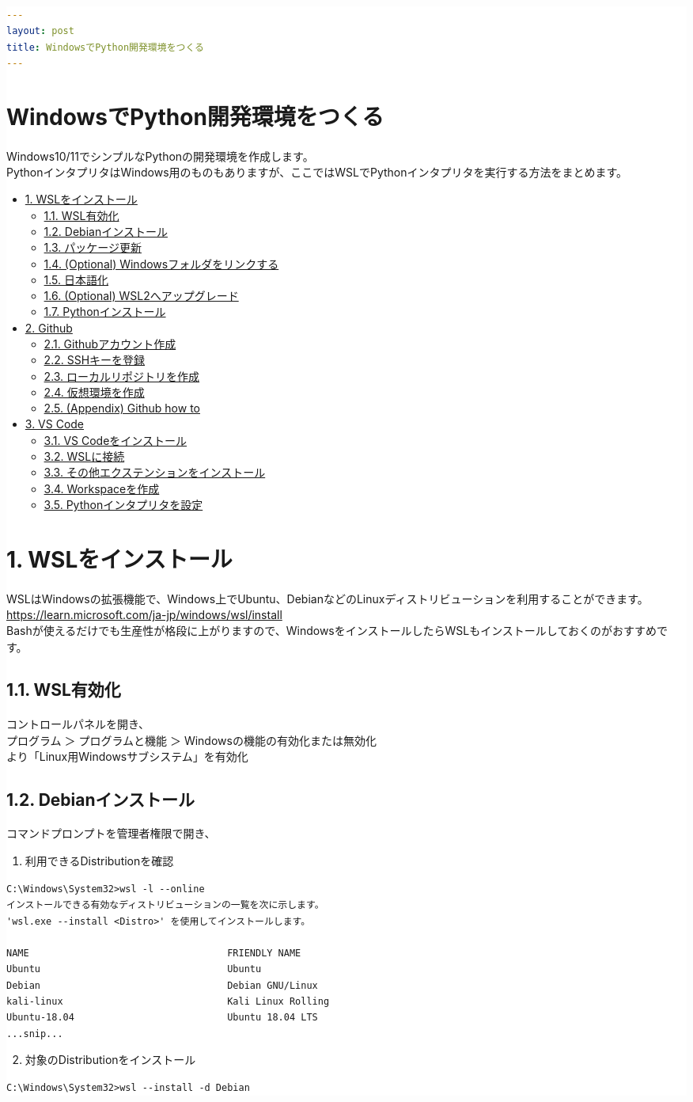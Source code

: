 ```yaml
---
layout: post
title: WindowsでPython開発環境をつくる
---
```



# WindowsでPython開発環境をつくる

Windows10/11でシンプルなPythonの開発環境を作成します。<br>
PythonインタプリタはWindows用のものもありますが、ここではWSLでPythonインタプリタを実行する方法をまとめます。

- [1. WSLをインストール](#1-wslをインストール)
  - [1.1. WSL有効化](#11-wsl有効化)
  - [1.2. Debianインストール](#12-debianインストール)
  - [1.3. パッケージ更新](#13-パッケージ更新)
  - [1.4. (Optional) Windowsフォルダをリンクする](#14-optional-windowsフォルダをリンクする)
  - [1.5. 日本語化](#15-日本語化)
  - [1.6. (Optional) WSL2へアップグレード](#16-optional-wsl2へアップグレード)
  - [1.7. Pythonインストール](#17-pythonインストール)
- [2. Github](#2-github)
  - [2.1. Githubアカウント作成](#21-githubアカウント作成)
  - [2.2. SSHキーを登録](#22-sshキーを登録)
  - [2.3. ローカルリポジトリを作成](#23-ローカルリポジトリを作成)
  - [2.4. 仮想環境を作成](#24-仮想環境を作成)
  - [2.5. (Appendix) Github how to](#25-appendix-github-how-to)
- [3. VS Code](#3-vs-code)
  - [3.1. VS Codeをインストール](#31-vs-codeをインストール)
  - [3.2. WSLに接続](#32-wslに接続)
  - [3.3. その他エクステンションをインストール](#33-その他エクステンションをインストール)
  - [3.4. Workspaceを作成](#34-workspaceを作成)
  - [3.5. Pythonインタプリタを設定](#35-pythonインタプリタを設定)

# 1. WSLをインストール
WSLはWindowsの拡張機能で、Windows上でUbuntu、DebianなどのLinuxディストリビューションを利用することができます。<br>
https://learn.microsoft.com/ja-jp/windows/wsl/install<br>
Bashが使えるだけでも生産性が格段に上がりますので、WindowsをインストールしたらWSLもインストールしておくのがおすすめです。

## 1.1. WSL有効化
コントロールパネルを開き、<br>
プログラム ＞ プログラムと機能 ＞ Windowsの機能の有効化または無効化<br>
より「Linux用Windowsサブシステム」を有効化

## 1.2. Debianインストール
コマンドプロンプトを管理者権限で開き、<br>
1. 利用できるDistributionを確認
```
C:\Windows\System32>wsl -l --online
インストールできる有効なディストリビューションの一覧を次に示します。
'wsl.exe --install <Distro>' を使用してインストールします。
　
NAME                                   FRIENDLY NAME
Ubuntu                                 Ubuntu
Debian                                 Debian GNU/Linux
kali-linux                             Kali Linux Rolling
Ubuntu-18.04                           Ubuntu 18.04 LTS
...snip...
```
2. 対象のDistributionをインストール
```
C:\Windows\System32>wsl --install -d Debian
```